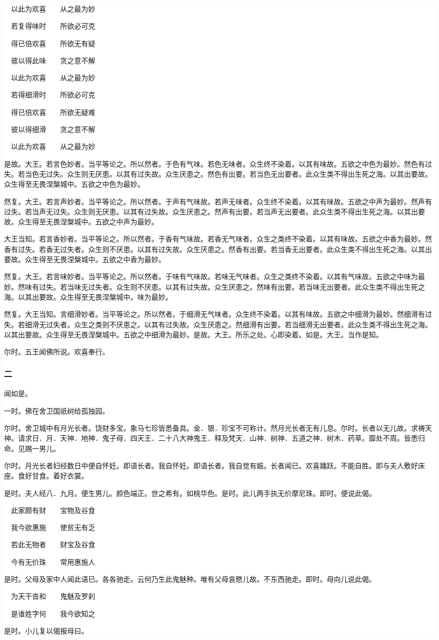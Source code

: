 　以此为欢喜　　从之最为妙

　若复得味时　　所欲必可克

　得已倍欢喜　　所欲无有疑

　彼以得此味　　贪之意不解

　以此为欢喜　　从之最为妙

　若得细滑时　　所欲必可克

　得已倍欢喜　　所欲无疑难

　彼以得细滑　　贪之意不解

　以此为欢喜　　从之最为妙

是故。大王。若言色妙者。当平等论之。所以然者。于色有气味。若色无味者。众生终不染着。以其有味故。五欲之中色为最妙。然色有过失。若当色无过失。众生则无厌患。以其有过失故。众生厌患之。然色有出要。若当色无出要者。此众生类不得出生死之海。以其出要故。众生得至无畏涅槃城中。五欲之中色为最妙。

然复。大王。若言声妙者。当平等论之。所以然者。于声有气味故。若声无味者。众生终不染着。以其有味故。五欲之中声为最妙。然声有过失。若当声无过失。众生则无厌患。以其有过失故。众生厌患之。然声有出要。若当声无出要者。此众生类不得出生死之海。以其出要故。众生得至无畏涅槃城中。五欲之中声为最妙。

大王当知。若言香妙者。当平等论之。所以然者。于香有气味故。若香无气味者。众生之类终不染着。以其有味故。五欲之中香为最妙。然香有过失。若香无过失者。众生则不厌患。以其有过失故。众生厌患之。然香有出要。若当香无出要者。此众生类不得出生死之海。以其出要故。众生得至无畏涅槃城中。五欲之中香为最妙。

然复。大王。若言味妙者。当平等论之。所以然者。于味有气味故。若味无气味者。众生之类终不染着。以其有气味故。五欲之中味为最妙。然味有过失。若当味无过失者。众生则不厌患。以其有过失故。众生厌患之。然味有出要。若当味无出要者。此众生类不得出生死之海。以其出要故。众生得至无畏涅槃城中。味为最妙。

然复。大王当知。言细滑妙者。当平等论之。所以然者。于细滑无气味者。众生终不染着。以其有味故。五欲之中细滑为最妙。然细滑有过失。若细滑无过失者。众生之类则不厌患之。以其有过失故。众生厌患之。然细滑有出要。若当细滑无出要者。此众生类不得出生死之海。以其出要故。众生得至无畏涅槃城中。五欲之中细滑为最妙。是故。大王。所乐之处。心即染着。如是。大王。当作是知。

尔时。五王闻佛所说。欢喜奉行。

### 二

闻如是。

一时。佛在舍卫国祇树给孤独园。

尔时。舍卫城中有月光长者。饶财多宝。象马七珍皆悉备具。金．银．珍宝不可称计。然月光长者无有儿息。尔时。长者以无儿故。求祷天神。请求日．月．天神．地神．鬼子母．四天王．二十八大神鬼王．释及梵天．山神．树神．五道之神．树木．药草。靡处不周。皆悉归命。见赐一男儿。

尔时。月光长者妇经数日中便自怀妊。即语长者。我自怀妊。即语长者。我自觉有娠。长者闻已。欢喜踊跃。不能自胜。即与夫人敷好床座。食好甘食。着好衣裳。

是时。夫人经八．九月。便生男儿。颜色端正。世之希有。如桃华色。是时。此儿两手执无价摩尼珠。即时。便说此偈。

　此家颇有财　　宝物及谷食

　我今欲惠施　　使贫无有乏

　若此无物者　　财宝及谷食

　今有无价珠　　常用惠施人

是时。父母及家中人闻此语已。各各驰走。云何乃生此鬼魅种。唯有父母哀愍儿故。不东西驰走。即时。母向儿说此偈。

　为天干沓和　　鬼魅及罗刹

　是谁姓字何　　我今欲知之

是时。小儿复以偈报母曰。
